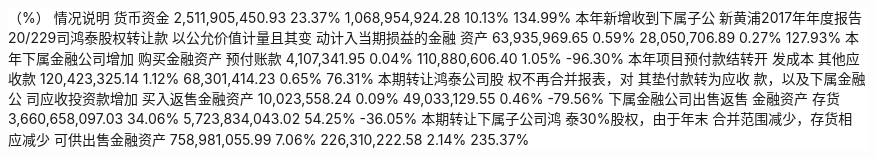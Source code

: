 （%）
情况说明
货币资金
2,511,905,450.93
23.37%
1,068,954,924.28
10.13%
134.99%
本年新增收到下属子公
新黄浦2017年年度报告
20/229司鸿泰股权转让款
以公允价值计量且其变
动计入当期损益的金融
资产
63,935,969.65
0.59%
28,050,706.89
0.27%
127.93%
本年下属金融公司增加
购买金融资产
预付账款
4,107,341.95
0.04%
110,880,606.40
1.05%
-96.30%
本年项目预付款结转开
发成本
其他应收款
120,423,325.14
1.12%
68,301,414.23
0.65%
76.31%
本期转让鸿泰公司股
权不再合并报表，对
其垫付款转为应收
款，以及下属金融公
司应收投资款增加
买入返售金融资产
10,023,558.24
0.09%
49,033,129.55
0.46%
-79.56%
下属金融公司出售返售
金融资产
存货
3,660,658,097.03
34.06%
5,723,834,043.02
54.25%
-36.05%
本期转让下属子公司鸿
泰30%股权，由于年末
合并范围减少，存货相
应减少
可供出售金融资产
758,981,055.99
7.06%
226,310,222.58
2.14%
235.37%